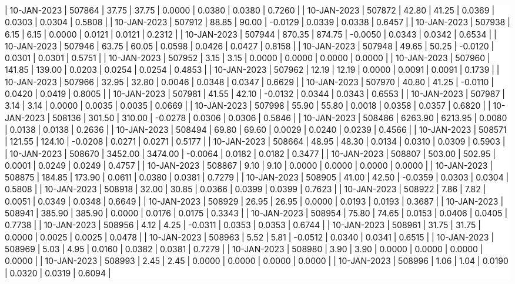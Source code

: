 | 10-JAN-2023 | 507864 | 37.75 | 37.75 | 0.0000 | 0.0380 | 0.0380 | 0.7260 |
| 10-JAN-2023 | 507872 | 42.80 | 41.25 | 0.0369 | 0.0303 | 0.0304 | 0.5808 |
| 10-JAN-2023 | 507912 | 88.85 | 90.00 | -0.0129 | 0.0339 | 0.0338 | 0.6457 |
| 10-JAN-2023 | 507938 | 6.15 | 6.15 | 0.0000 | 0.0121 | 0.0121 | 0.2312 |
| 10-JAN-2023 | 507944 | 870.35 | 874.75 | -0.0050 | 0.0343 | 0.0342 | 0.6534 |
| 10-JAN-2023 | 507946 | 63.75 | 60.05 | 0.0598 | 0.0426 | 0.0427 | 0.8158 |
| 10-JAN-2023 | 507948 | 49.65 | 50.25 | -0.0120 | 0.0301 | 0.0301 | 0.5751 |
| 10-JAN-2023 | 507952 | 3.15 | 3.15 | 0.0000 | 0.0000 | 0.0000 | 0.0000 |
| 10-JAN-2023 | 507960 | 141.85 | 139.00 | 0.0203 | 0.0254 | 0.0254 | 0.4853 |
| 10-JAN-2023 | 507962 | 12.19 | 12.19 | 0.0000 | 0.0091 | 0.0091 | 0.1739 |
| 10-JAN-2023 | 507966 | 32.95 | 32.80 | 0.0046 | 0.0348 | 0.0347 | 0.6629 |
| 10-JAN-2023 | 507970 | 40.80 | 41.25 | -0.0110 | 0.0420 | 0.0419 | 0.8005 |
| 10-JAN-2023 | 507981 | 41.55 | 42.10 | -0.0132 | 0.0344 | 0.0343 | 0.6553 |
| 10-JAN-2023 | 507987 | 3.14 | 3.14 | 0.0000 | 0.0035 | 0.0035 | 0.0669 |
| 10-JAN-2023 | 507998 | 55.90 | 55.80 | 0.0018 | 0.0358 | 0.0357 | 0.6820 |
| 10-JAN-2023 | 508136 | 301.50 | 310.00 | -0.0278 | 0.0306 | 0.0306 | 0.5846 |
| 10-JAN-2023 | 508486 | 6263.90 | 6213.95 | 0.0080 | 0.0138 | 0.0138 | 0.2636 |
| 10-JAN-2023 | 508494 | 69.80 | 69.60 | 0.0029 | 0.0240 | 0.0239 | 0.4566 |
| 10-JAN-2023 | 508571 | 121.55 | 124.10 | -0.0208 | 0.0271 | 0.0271 | 0.5177 |
| 10-JAN-2023 | 508664 | 48.95 | 48.30 | 0.0134 | 0.0310 | 0.0309 | 0.5903 |
| 10-JAN-2023 | 508670 | 3452.00 | 3474.00 | -0.0064 | 0.0182 | 0.0182 | 0.3477 |
| 10-JAN-2023 | 508807 | 503.00 | 502.95 | 0.0001 | 0.0249 | 0.0249 | 0.4757 |
| 10-JAN-2023 | 508867 | 9.10 | 9.10 | 0.0000 | 0.0000 | 0.0000 | 0.0000 |
| 10-JAN-2023 | 508875 | 184.85 | 173.90 | 0.0611 | 0.0380 | 0.0381 | 0.7279 |
| 10-JAN-2023 | 508905 | 41.00 | 42.50 | -0.0359 | 0.0303 | 0.0304 | 0.5808 |
| 10-JAN-2023 | 508918 | 32.00 | 30.85 | 0.0366 | 0.0399 | 0.0399 | 0.7623 |
| 10-JAN-2023 | 508922 | 7.86 | 7.82 | 0.0051 | 0.0349 | 0.0348 | 0.6649 |
| 10-JAN-2023 | 508929 | 26.95 | 26.95 | 0.0000 | 0.0193 | 0.0193 | 0.3687 |
| 10-JAN-2023 | 508941 | 385.90 | 385.90 | 0.0000 | 0.0176 | 0.0175 | 0.3343 |
| 10-JAN-2023 | 508954 | 75.80 | 74.65 | 0.0153 | 0.0406 | 0.0405 | 0.7738 |
| 10-JAN-2023 | 508956 | 4.12 | 4.25 | -0.0311 | 0.0353 | 0.0353 | 0.6744 |
| 10-JAN-2023 | 508961 | 31.75 | 31.75 | 0.0000 | 0.0025 | 0.0025 | 0.0478 |
| 10-JAN-2023 | 508963 | 5.52 | 5.81 | -0.0512 | 0.0340 | 0.0341 | 0.6515 |
| 10-JAN-2023 | 508969 | 5.03 | 4.95 | 0.0160 | 0.0382 | 0.0381 | 0.7279 |
| 10-JAN-2023 | 508980 | 3.90 | 3.90 | 0.0000 | 0.0000 | 0.0000 | 0.0000 |
| 10-JAN-2023 | 508993 | 2.45 | 2.45 | 0.0000 | 0.0000 | 0.0000 | 0.0000 |
| 10-JAN-2023 | 508996 | 1.06 | 1.04 | 0.0190 | 0.0320 | 0.0319 | 0.6094 |